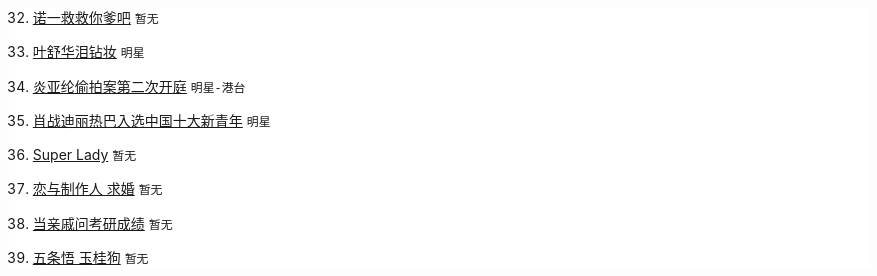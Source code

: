 32. [诺一救救你爹吧](https://m.weibo.cn/search?containerid=100103type%3D1%26t%3D10%26q%3D%E8%AF%BA%E4%B8%80%E6%95%91%E6%95%91%E4%BD%A0%E7%88%B9%E5%90%A7&stream_entry_id=31&isnewpage=1&extparam=seat%3D1%26realpos%3D29%26lcate%3D5001%26band_rank%3D29%26dgr%3D0%26c_type%3D31%26stream_entry_id%3D31%26q%3D%25E8%25AF%25BA%25E4%25B8%2580%25E6%2595%2591%25E6%2595%2591%25E4%25BD%25A0%25E7%2588%25B9%25E5%2590%25A7%26cate%3D5001%26pos%3D30%26flag%3D0%26filter_type%3Drealtimehot%26display_time%3D1706526965%26pre_seqid%3D170652696566592672932) `暂无` 

33. [叶舒华泪钻妆](https://m.weibo.cn/search?containerid=100103type%3D1%26t%3D10%26q%3D%23%E5%8F%B6%E8%88%92%E5%8D%8E%E6%B3%AA%E9%92%BB%E5%A6%86%23&stream_entry_id=31&isnewpage=1&extparam=seat%3D1%26realpos%3D30%26lcate%3D5001%26band_rank%3D30%26dgr%3D0%26c_type%3D31%26stream_entry_id%3D31%26q%3D%2523%25E5%258F%25B6%25E8%2588%2592%25E5%258D%258E%25E6%25B3%25AA%25E9%2592%25BB%25E5%25A6%2586%2523%26cate%3D5001%26pos%3D31%26flag%3D1%26filter_type%3Drealtimehot%26display_time%3D1706526965%26pre_seqid%3D170652696566592672932) `明星` 

34. [炎亚纶偷拍案第二次开庭](https://m.weibo.cn/search?containerid=100103type%3D1%26t%3D10%26q%3D%23%E7%82%8E%E4%BA%9A%E7%BA%B6%E5%81%B7%E6%8B%8D%E6%A1%88%E7%AC%AC%E4%BA%8C%E6%AC%A1%E5%BC%80%E5%BA%AD%23&stream_entry_id=31&isnewpage=1&extparam=seat%3D1%26realpos%3D31%26lcate%3D5001%26band_rank%3D31%26dgr%3D0%26c_type%3D31%26stream_entry_id%3D31%26q%3D%2523%25E7%2582%258E%25E4%25BA%259A%25E7%25BA%25B6%25E5%2581%25B7%25E6%258B%258D%25E6%25A1%2588%25E7%25AC%25AC%25E4%25BA%258C%25E6%25AC%25A1%25E5%25BC%2580%25E5%25BA%25AD%2523%26cate%3D5001%26pos%3D32%26flag%3D1%26filter_type%3Drealtimehot%26display_time%3D1706526965%26pre_seqid%3D170652696566592672932) `明星-港台` 

35. [肖战迪丽热巴入选中国十大新青年](https://m.weibo.cn/search?containerid=100103type%3D1%26t%3D10%26q%3D%23%E8%82%96%E6%88%98%E8%BF%AA%E4%B8%BD%E7%83%AD%E5%B7%B4%E5%85%A5%E9%80%89%E4%B8%AD%E5%9B%BD%E5%8D%81%E5%A4%A7%E6%96%B0%E9%9D%92%E5%B9%B4%23&stream_entry_id=31&isnewpage=1&extparam=seat%3D1%26realpos%3D32%26lcate%3D5001%26band_rank%3D32%26dgr%3D0%26c_type%3D31%26stream_entry_id%3D31%26q%3D%2523%25E8%2582%2596%25E6%2588%2598%25E8%25BF%25AA%25E4%25B8%25BD%25E7%2583%25AD%25E5%25B7%25B4%25E5%2585%25A5%25E9%2580%2589%25E4%25B8%25AD%25E5%259B%25BD%25E5%258D%2581%25E5%25A4%25A7%25E6%2596%25B0%25E9%259D%2592%25E5%25B9%25B4%2523%26cate%3D5001%26pos%3D33%26flag%3D0%26filter_type%3Drealtimehot%26display_time%3D1706526965%26pre_seqid%3D170652696566592672932) `明星` 

36. [Super Lady](https://m.weibo.cn/search?containerid=100103type%3D1%26t%3D10%26q%3DSuper+Lady&stream_entry_id=31&isnewpage=1&extparam=seat%3D1%26realpos%3D33%26lcate%3D5001%26band_rank%3D33%26dgr%3D0%26c_type%3D31%26stream_entry_id%3D31%26q%3DSuper%2520Lady%26cate%3D5001%26pos%3D34%26flag%3D0%26filter_type%3Drealtimehot%26display_time%3D1706526965%26pre_seqid%3D170652696566592672932) `暂无` 

37. [恋与制作人 求婚](https://m.weibo.cn/search?containerid=100103type%3D1%26t%3D10%26q%3D%E6%81%8B%E4%B8%8E%E5%88%B6%E4%BD%9C%E4%BA%BA+%E6%B1%82%E5%A9%9A&stream_entry_id=31&isnewpage=1&extparam=seat%3D1%26realpos%3D34%26lcate%3D5001%26band_rank%3D34%26dgr%3D0%26c_type%3D31%26stream_entry_id%3D31%26q%3D%25E6%2581%258B%25E4%25B8%258E%25E5%2588%25B6%25E4%25BD%259C%25E4%25BA%25BA%2520%25E6%25B1%2582%25E5%25A9%259A%26cate%3D5001%26pos%3D35%26flag%3D0%26filter_type%3Drealtimehot%26display_time%3D1706526965%26pre_seqid%3D170652696566592672932) `暂无` 

38. [当亲戚问考研成绩](https://m.weibo.cn/search?containerid=100103type%3D1%26t%3D10%26q%3D%E5%BD%93%E4%BA%B2%E6%88%9A%E9%97%AE%E8%80%83%E7%A0%94%E6%88%90%E7%BB%A9&stream_entry_id=31&isnewpage=1&extparam=seat%3D1%26realpos%3D35%26lcate%3D5001%26band_rank%3D35%26dgr%3D0%26c_type%3D31%26stream_entry_id%3D31%26q%3D%25E5%25BD%2593%25E4%25BA%25B2%25E6%2588%259A%25E9%2597%25AE%25E8%2580%2583%25E7%25A0%2594%25E6%2588%2590%25E7%25BB%25A9%26cate%3D5001%26pos%3D36%26flag%3D1%26filter_type%3Drealtimehot%26display_time%3D1706526965%26pre_seqid%3D170652696566592672932) `暂无` 

39. [五条悟 玉桂狗](https://m.weibo.cn/search?containerid=100103type%3D1%26t%3D10%26q%3D%E4%BA%94%E6%9D%A1%E6%82%9F+%E7%8E%89%E6%A1%82%E7%8B%97&stream_entry_id=31&isnewpage=1&extparam=seat%3D1%26realpos%3D36%26lcate%3D5001%26band_rank%3D36%26dgr%3D0%26c_type%3D31%26stream_entry_id%3D31%26q%3D%25E4%25BA%2594%25E6%259D%25A1%25E6%2582%259F%2520%25E7%258E%2589%25E6%25A1%2582%25E7%258B%2597%26cate%3D5001%26pos%3D37%26flag%3D1%26filter_type%3Drealtimehot%26display_time%3D1706526965%26pre_seqid%3D170652696566592672932) `暂无` 
